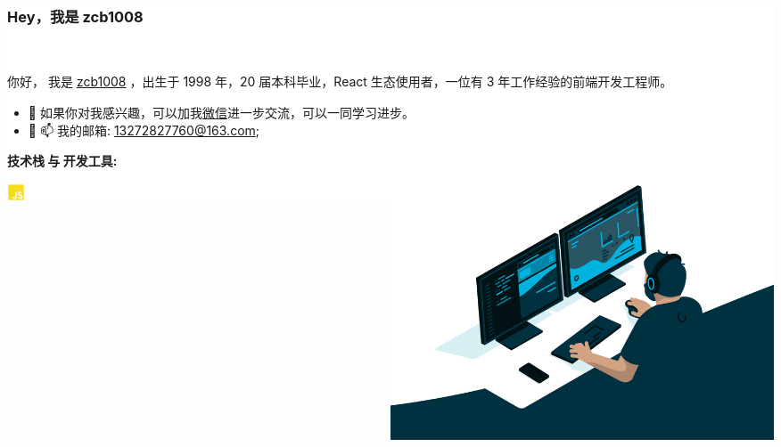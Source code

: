 ### Hey，我是 zcb1008

<br />

你好， 我是 [zcb1008](https://github.com/zcb1008) ，出生于 1998 年，20 届本科毕业，React 生态使用者，一位有 3 年工作经验的前端开发工程师。
- :apple: 如果你对我感兴趣，可以加我[微信](./weixin.jpg)进一步交流，可以一同学习进步。
- :tangerine: 📫 我的邮箱: [13272827760@163.com](mailto:13272827760@163.com);

<img align='right' alt="GIF" src="./code.gif" width="430" height="100%" />

**技术栈 与 开发工具:**

<code><img height="20" src="./JavaScript.png"></code>